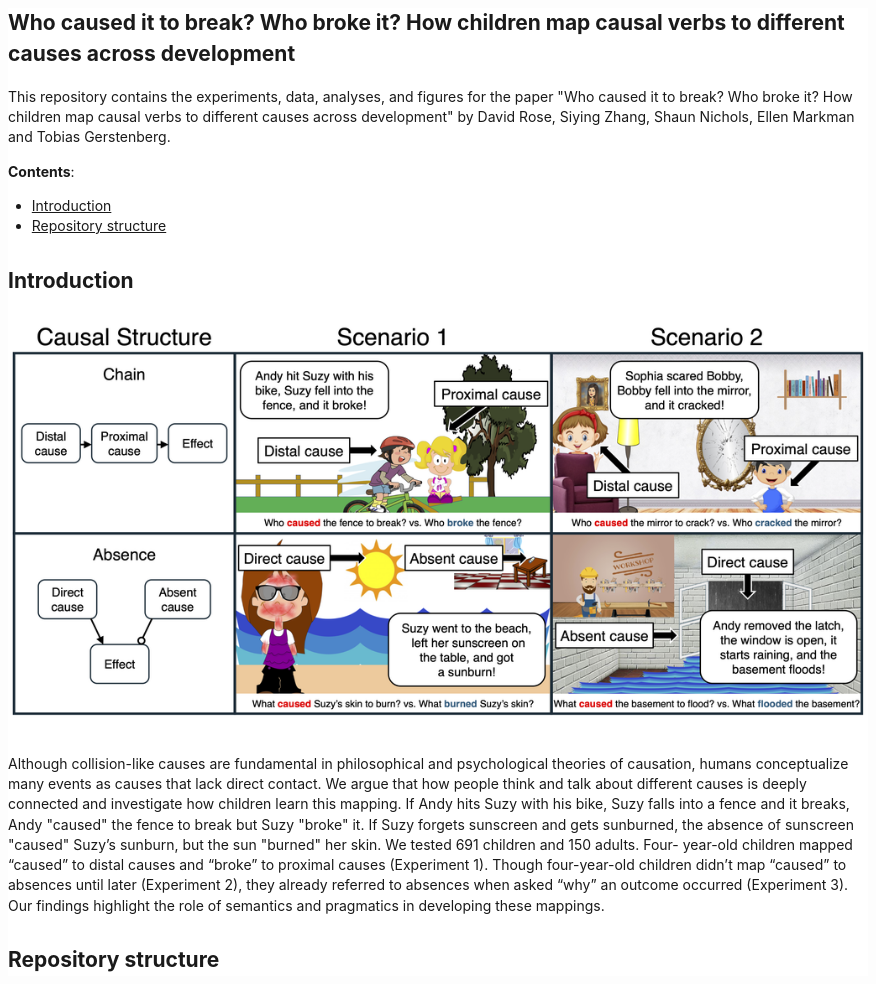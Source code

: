 ## Who caused it to break? Who broke it? How children map causal verbs to different causes across development

This repository contains the experiments, data, analyses, and figures for the paper "Who caused it to break? Who broke it? How children map causal verbs to different causes across development" by David Rose, Siying Zhang, Shaun Nichols, Ellen Markman and Tobias Gerstenberg.



__Contents__:
- [Introduction](#Introduction)
- [Repository structure](#Repository-structure)

## Introduction

<img src="figures/storyboard.png" width="100%" align="center">

<br clear="left" />
<br clear="right" />

Although collision-like causes are fundamental in philosophical and psychological theories of causation, humans conceptualize many events as causes that lack direct contact. We argue that how people think and talk about different causes is deeply connected and investigate how children learn this mapping. If Andy hits Suzy with his bike, Suzy falls into a fence and it breaks, Andy "caused" the fence to break but Suzy "broke" it. If Suzy forgets sunscreen and gets sunburned, the absence of sunscreen "caused" Suzy’s sunburn, but the sun "burned" her skin. We tested 691 children and 150 adults. Four- year-old children mapped “caused” to distal causes and “broke” to proximal causes (Experiment 1). Though four-year-old children didn’t map “caused” to absences until later (Experiment 2), they already referred to absences when asked “why” an outcome occurred (Experiment 3). Our findings highlight the role of semantics and pragmatics in developing these mappings. 


## Repository structure

